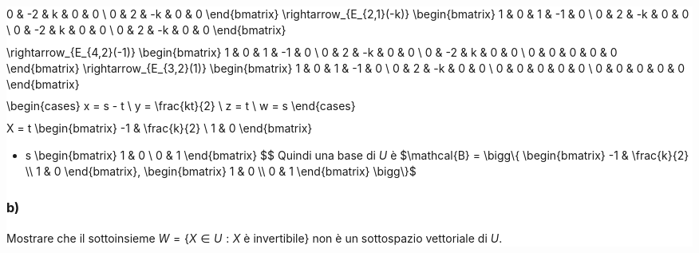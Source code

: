 0 & -2 & k & 0 & 0 \\
0 & 2 & -k & 0 & 0
\end{bmatrix}
\rightarrow_{E_{2,1}(-k)}
\begin{bmatrix}
1 & 0 & 1 & -1 & 0 \\
0 & 2 & -k & 0 & 0 \\
0 & -2 & k & 0 & 0 \\
0 & 2 & -k & 0 & 0
\end{bmatrix}
$$
$$
\rightarrow_{E_{4,2}(-1)}
\begin{bmatrix}
1 & 0 & 1 & -1 & 0 \\
0 & 2 & -k & 0 & 0 \\
0 & -2 & k & 0 & 0 \\
0 & 0 & 0 & 0 & 0
\end{bmatrix}
\rightarrow_{E_{3,2}(1)}
\begin{bmatrix}
1 & 0 & 1 & -1 & 0 \\
0 & 2 & -k & 0 & 0 \\
0 & 0 & 0 & 0 & 0 \\
0 & 0 & 0 & 0 & 0
\end{bmatrix}
$$
$$
\begin{cases}
x = s - t \\
y = \frac{kt}{2} \\
z = t \\
w = s
\end{cases}
$$
$$
X = t \begin{bmatrix}
-1 & \frac{k}{2} \\
1 & 0
\end{bmatrix}
+ s \begin{bmatrix}
1 & 0 \\
0 & 1
\end{bmatrix}
$$
Quindi una base di $U$ è $\mathcal{B} = \bigg\{ \begin{bmatrix} -1 & \frac{k}{2} \\ 1 & 0 \end{bmatrix}, \begin{bmatrix} 1 & 0 \\ 0 & 1 \end{bmatrix} \bigg\}$
### b)
Mostrare che il sottoinsieme $W = \{ X \in U : X \text{ è invertibile} \}$ non è un sottospazio vettoriale di $U$.
